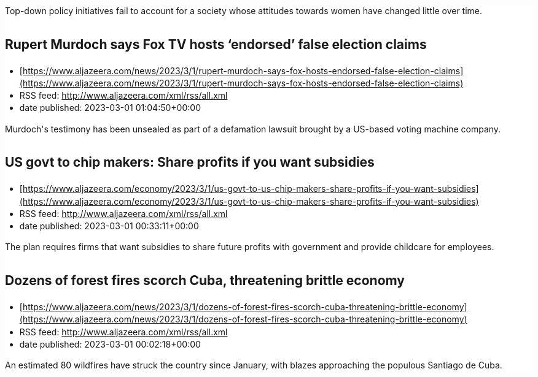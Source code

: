 Top-down policy initiatives fail to account for a society whose attitudes towards women have changed little over time.

## Rupert Murdoch says Fox TV hosts ‘endorsed’ false election claims
 - [https://www.aljazeera.com/news/2023/3/1/rupert-murdoch-says-fox-hosts-endorsed-false-election-claims](https://www.aljazeera.com/news/2023/3/1/rupert-murdoch-says-fox-hosts-endorsed-false-election-claims)
 - RSS feed: http://www.aljazeera.com/xml/rss/all.xml
 - date published: 2023-03-01 01:04:50+00:00

Murdoch&#039;s testimony has been unsealed as part of a defamation lawsuit brought by a US-based voting machine company.

## US govt to chip makers: Share profits if you want subsidies
 - [https://www.aljazeera.com/economy/2023/3/1/us-govt-to-us-chip-makers-share-profits-if-you-want-subsidies](https://www.aljazeera.com/economy/2023/3/1/us-govt-to-us-chip-makers-share-profits-if-you-want-subsidies)
 - RSS feed: http://www.aljazeera.com/xml/rss/all.xml
 - date published: 2023-03-01 00:33:11+00:00

The plan requires firms that want subsidies to share future profits with government and provide childcare for employees.

## Dozens of forest fires scorch Cuba, threatening brittle economy
 - [https://www.aljazeera.com/news/2023/3/1/dozens-of-forest-fires-scorch-cuba-threatening-brittle-economy](https://www.aljazeera.com/news/2023/3/1/dozens-of-forest-fires-scorch-cuba-threatening-brittle-economy)
 - RSS feed: http://www.aljazeera.com/xml/rss/all.xml
 - date published: 2023-03-01 00:02:18+00:00

An estimated 80 wildfires have struck the country since January, with blazes approaching the populous Santiago de Cuba.

